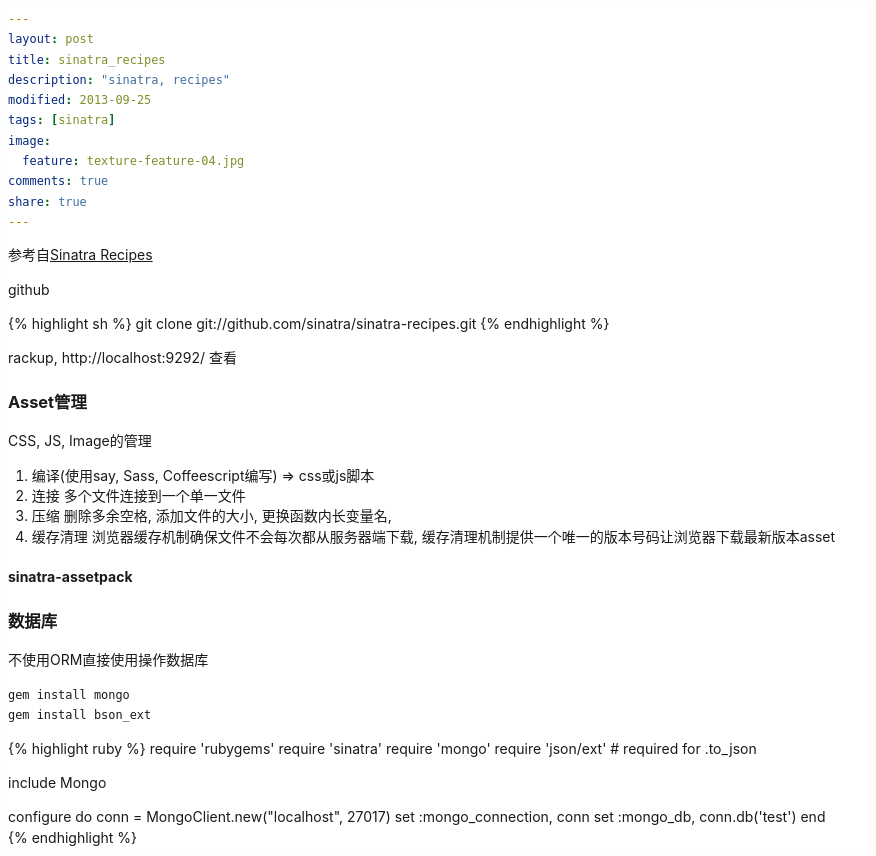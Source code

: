 ```yaml
---
layout: post
title: sinatra_recipes
description: "sinatra, recipes"
modified: 2013-09-25
tags: [sinatra]
image:
  feature: texture-feature-04.jpg
comments: true
share: true
---
```


参考自[Sinatra Recipes](http://recipes.sinatrarb.com/)

github

{% highlight sh %}
git clone git://github.com/sinatra/sinatra-recipes.git
{% endhighlight %}

rackup, http://localhost:9292/ 查看

### Asset管理

CSS, JS, Image的管理

1. 编译(使用say, Sass, Coffeescript编写) => css或js脚本
2. 连接 多个文件连接到一个单一文件
3. 压缩 删除多余空格, 添加文件的大小, 更换函数内长变量名, 
4. 缓存清理 浏览器缓存机制确保文件不会每次都从服务器端下载, 缓存清理机制提供一个唯一的版本号码让浏览器下载最新版本asset 

#### sinatra-assetpack

### 数据库

不使用ORM直接使用操作数据库

    gem install mongo
    gem install bson_ext

{% highlight ruby %}
require 'rubygems'
require 'sinatra'
require 'mongo'
require 'json/ext' # required for .to_json

include Mongo

configure do
  conn = MongoClient.new("localhost", 27017)
  set :mongo_connection, conn
  set :mongo_db, conn.db('test')
end  
{% endhighlight %}
